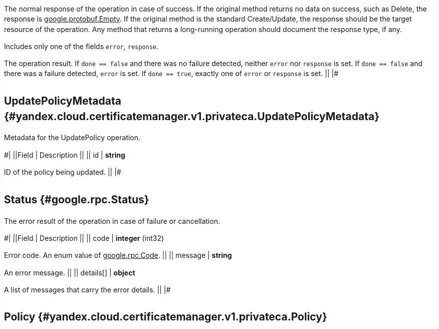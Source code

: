 The normal response of the operation in case of success.
If the original method returns no data on success, such as Delete,
the response is [google.protobuf.Empty](https://developers.google.com/protocol-buffers/docs/reference/google.protobuf#google.protobuf.Empty).
If the original method is the standard Create/Update,
the response should be the target resource of the operation.
Any method that returns a long-running operation should document the response type, if any.

Includes only one of the fields `error`, `response`.

The operation result.
If `done == false` and there was no failure detected, neither `error` nor `response` is set.
If `done == false` and there was a failure detected, `error` is set.
If `done == true`, exactly one of `error` or `response` is set. ||
|#

## UpdatePolicyMetadata {#yandex.cloud.certificatemanager.v1.privateca.UpdatePolicyMetadata}

Metadata for the UpdatePolicy operation.

#|
||Field | Description ||
|| id | **string**

ID of the policy being updated. ||
|#

## Status {#google.rpc.Status}

The error result of the operation in case of failure or cancellation.

#|
||Field | Description ||
|| code | **integer** (int32)

Error code. An enum value of [google.rpc.Code](https://github.com/googleapis/googleapis/blob/master/google/rpc/code.proto). ||
|| message | **string**

An error message. ||
|| details[] | **object**

A list of messages that carry the error details. ||
|#

## Policy {#yandex.cloud.certificatemanager.v1.privateca.Policy}
